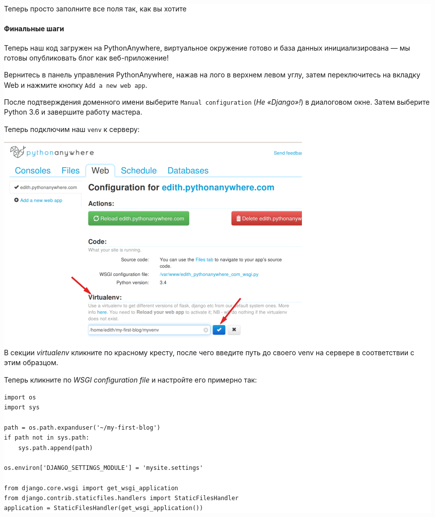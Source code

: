 Теперь просто заполните все поля так, как вы хотите

#### Финальные шаги

Теперь наш код загружен на PythonAnywhere, виртуальное окружение готово и база данных инициализирована — мы готовы опубликовать блог как веб-приложение!

Вернитесь в панель управления PythonAnywhere, нажав на лого в верхнем левом углу, затем переключитесь на вкладку Web и нажмите кнопку `Add a new web app`.

После подтверждения доменного имени выберите `Manual configuration` (*Не «Django»!*) в диалоговом окне. Затем выберите Python 3.6 и завершите работу мастера.

Теперь подключим наш `venv` к серверу:


![pythonanywhere_web_tab_virtualenv](https://github.com/Study-Projects/database_tutorial/blob/master/img/pythonanywhere_web_tab_virtualenv.png)

В секции *virtualenv* кликните по красному кресту, после чего введите путь до своего venv на сервере в соответствии с этим образцом.

Теперь кликните по *WSGI configuration file* и настройте его примерно так:
```
import os
import sys

path = os.path.expanduser('~/my-first-blog')
if path not in sys.path:
    sys.path.append(path)

os.environ['DJANGO_SETTINGS_MODULE'] = 'mysite.settings'

from django.core.wsgi import get_wsgi_application
from django.contrib.staticfiles.handlers import StaticFilesHandler
application = StaticFilesHandler(get_wsgi_application())
```
